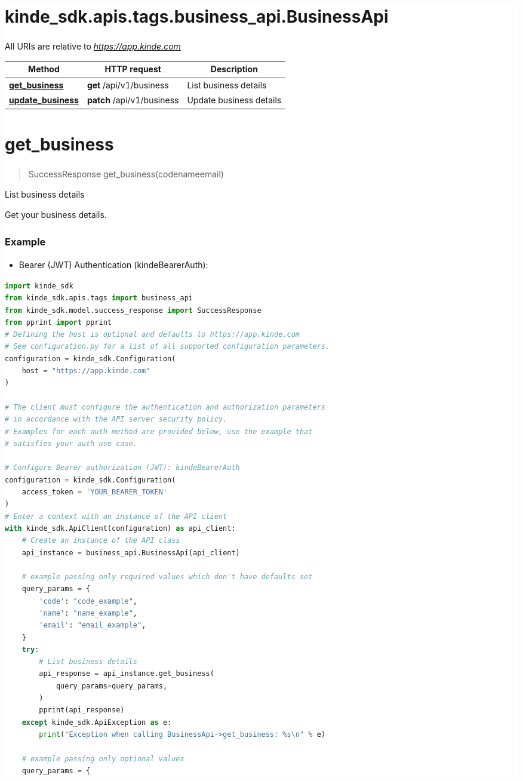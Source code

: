 <a name="__pageTop"></a>
# kinde_sdk.apis.tags.business_api.BusinessApi

All URIs are relative to *https://app.kinde.com*

Method | HTTP request | Description
------------- | ------------- | -------------
[**get_business**](#get_business) | **get** /api/v1/business | List business details
[**update_business**](#update_business) | **patch** /api/v1/business | Update business details

# **get_business**
<a name="get_business"></a>
> SuccessResponse get_business(codenameemail)

List business details

Get your business details.

### Example

* Bearer (JWT) Authentication (kindeBearerAuth):
```python
import kinde_sdk
from kinde_sdk.apis.tags import business_api
from kinde_sdk.model.success_response import SuccessResponse
from pprint import pprint
# Defining the host is optional and defaults to https://app.kinde.com
# See configuration.py for a list of all supported configuration parameters.
configuration = kinde_sdk.Configuration(
    host = "https://app.kinde.com"
)

# The client must configure the authentication and authorization parameters
# in accordance with the API server security policy.
# Examples for each auth method are provided below, use the example that
# satisfies your auth use case.

# Configure Bearer authorization (JWT): kindeBearerAuth
configuration = kinde_sdk.Configuration(
    access_token = 'YOUR_BEARER_TOKEN'
)
# Enter a context with an instance of the API client
with kinde_sdk.ApiClient(configuration) as api_client:
    # Create an instance of the API class
    api_instance = business_api.BusinessApi(api_client)

    # example passing only required values which don't have defaults set
    query_params = {
        'code': "code_example",
        'name': "name_example",
        'email': "email_example",
    }
    try:
        # List business details
        api_response = api_instance.get_business(
            query_params=query_params,
        )
        pprint(api_response)
    except kinde_sdk.ApiException as e:
        print("Exception when calling BusinessApi->get_business: %s\n" % e)

    # example passing only optional values
    query_params = {
```